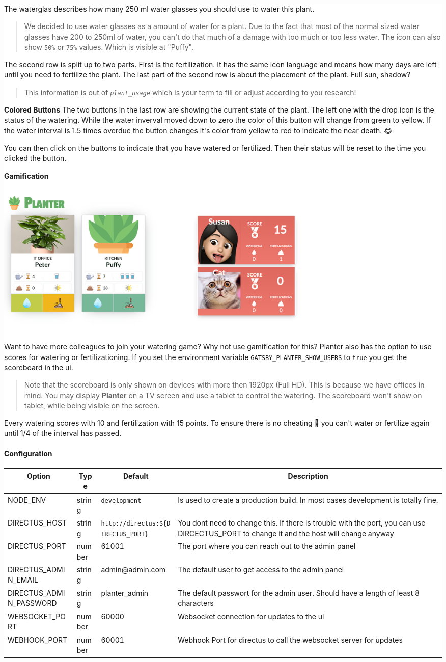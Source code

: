 The waterglas describes how many 250 ml water glasses you should use to water this plant. 
> We decided to use water glasses as a amount of water for a plant. Due to the fact that most of the normal sized water glasses have 200 to 250ml of water, you can't do that much of a damage with too much or too less water. The icon can also show `50%` or `75%` values. Which is visible at "Puffy". 

The second row is split up to two parts. First is the fertilization. It has the same icon language and means how many days are left until you need to fertilize the plant. 
The last part of the second row is about the placement of the plant. Full sun, shadow? 
> This information is out of *`plant_usage`* which is your term to fill or adjust according to you research!

**Colored Buttons**
The two buttons in the last row are showing the current state of the plant. The left one with the drop icon is the status of the watering. While the water inverval moved down to zero the color of this button will change from green to yellow. If the water interval is 1.5 times overdue the button changes it's color from yellow to red to indicate the near death. 😂

You can then click on the buttons to indicate that you have watered or fertilized. Then their status will be reset to the time you clicked the button. 

**Gamification**

![Planter UI Image](doc/planter_ui_show_w_users.png "Planter UI" ) 

Want to have more colleagues to join your watering game? Why not use gamification for this? 
Planter also has the option to use scores for watering or fertilizationing. If you set the environment variable `GATSBY_PLANTER_SHOW_USERS` to `true` you get the scoreboard in the ui. 

> Note that the scoreboard is only shown on devices with more then 1920px (Full HD). This is because we have offices in mind. You may display **Planter** on a TV screen and use a tablet to control the watering. The scoreboard won't show on tablet, while being visible on the screen. 

Every watering scores with 10 and fertilization with 15 points. 
To ensure there is no cheating 👿 you can't water or fertilize again until 1/4 of the interval has passed. 


#### Configuration

| **Option**                | **Type** | **Default**                      | **Description**                                                                                                                          |
|---------------------------|----------|----------------------------------|------------------------------------------------------------------------------------------------------------------------------------------|
| NODE_ENV                  | string   | `development`                      | Is used to create a production build. In most cases development is totally fine.                                                         |
| DIRECTUS_HOST             | string   | `http://directus:${DIRECTUS_PORT} `| You dont need to change this. If there is trouble with the port, you can use DIRCECTUS_PORT to change it and the host will change anyway |
| DIRECTUS_PORT             | number   | 61001                            | The port where you can reach out to the admin panel                                                                                      |
| DIRECTUS_ADMIN_EMAIL      | string   | admin@admin.com                  | The default user to get access to the admin panel                                                                                        |
| DIRECTUS_ADMIN_PASSWORD   | string   | planter_admin                    | The default passwort for the admin user. Should have a length of least 8 characters                                                     |
| WEBSOCKET_PORT            | number   | 60000                            | Websocket connection for updates to the ui                                                                                               |
| WEBHOOK_PORT              | number   | 60001                            | Webhook Port for directus to call the websocket server for updates                                                                       |